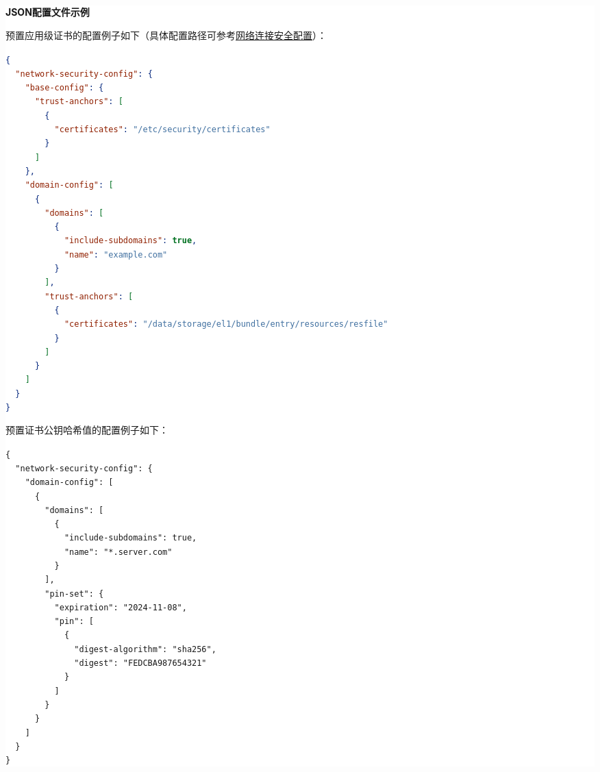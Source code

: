 **JSON配置文件示例**

预置应用级证书的配置例子如下（具体配置路径可参考[网络连接安全配置](https://developer.huawei.com/consumer/cn/doc/best-practices/bpta-network-ca-security#section5454123841911)）：

```json
{
  "network-security-config": {
    "base-config": {
      "trust-anchors": [
        {
          "certificates": "/etc/security/certificates"
        }
      ]
    },
    "domain-config": [
      {
        "domains": [
          {
            "include-subdomains": true,
            "name": "example.com"
          }
        ],
        "trust-anchors": [
          {
            "certificates": "/data/storage/el1/bundle/entry/resources/resfile"
          }
        ]
      }
    ]
  }
}
```

预置证书公钥哈希值的配置例子如下：

```
{
  "network-security-config": {
    "domain-config": [
      {
        "domains": [
          {
            "include-subdomains": true,
            "name": "*.server.com"
          }
        ],
        "pin-set": {
          "expiration": "2024-11-08",
          "pin": [
            {
              "digest-algorithm": "sha256",
              "digest": "FEDCBA987654321"
            }
          ]
        }
      }
    ]
  }
}
```
